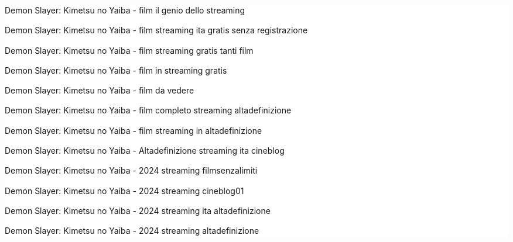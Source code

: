 Demon Slayer: Kimetsu no Yaiba - film il genio dello streaming

Demon Slayer: Kimetsu no Yaiba - film streaming ita gratis senza registrazione

Demon Slayer: Kimetsu no Yaiba - film streaming gratis tanti film

Demon Slayer: Kimetsu no Yaiba - film in streaming gratis

Demon Slayer: Kimetsu no Yaiba - film da vedere

Demon Slayer: Kimetsu no Yaiba - film completo streaming altadefinizione

Demon Slayer: Kimetsu no Yaiba - film streaming in altadefinizione

Demon Slayer: Kimetsu no Yaiba - Altadefinizione streaming ita cineblog

Demon Slayer: Kimetsu no Yaiba - 2024 streaming filmsenzalimiti

Demon Slayer: Kimetsu no Yaiba - 2024 streaming cineblog01

Demon Slayer: Kimetsu no Yaiba - 2024 streaming ita altadefinizione

Demon Slayer: Kimetsu no Yaiba - 2024 streaming altadefinizione
